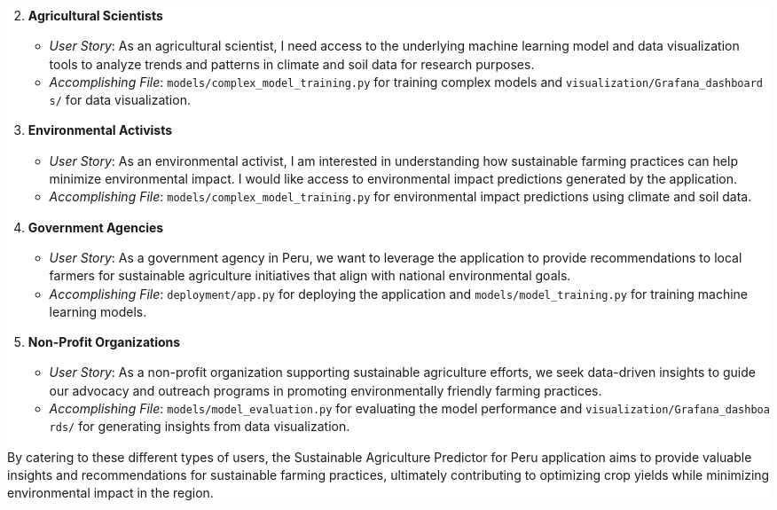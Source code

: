2. **Agricultural Scientists**
   - *User Story*: As an agricultural scientist, I need access to the underlying machine learning model and data visualization tools to analyze trends and patterns in climate and soil data for research purposes.
   - *Accomplishing File*: `models/complex_model_training.py` for training complex models and `visualization/Grafana_dashboards/` for data visualization.

3. **Environmental Activists**
   - *User Story*: As an environmental activist, I am interested in understanding how sustainable farming practices can help minimize environmental impact. I would like access to environmental impact predictions generated by the application.
   - *Accomplishing File*: `models/complex_model_training.py` for environmental impact predictions using climate and soil data.

4. **Government Agencies**
   - *User Story*: As a government agency in Peru, we want to leverage the application to provide recommendations to local farmers for sustainable agriculture initiatives that align with national environmental goals.
   - *Accomplishing File*: `deployment/app.py` for deploying the application and `models/model_training.py` for training machine learning models.

5. **Non-Profit Organizations**
   - *User Story*: As a non-profit organization supporting sustainable agriculture efforts, we seek data-driven insights to guide our advocacy and outreach programs in promoting environmentally friendly farming practices.
   - *Accomplishing File*: `models/model_evaluation.py` for evaluating the model performance and `visualization/Grafana_dashboards/` for generating insights from data visualization.

By catering to these different types of users, the Sustainable Agriculture Predictor for Peru application aims to provide valuable insights and recommendations for sustainable farming practices, ultimately contributing to optimizing crop yields while minimizing environmental impact in the region.